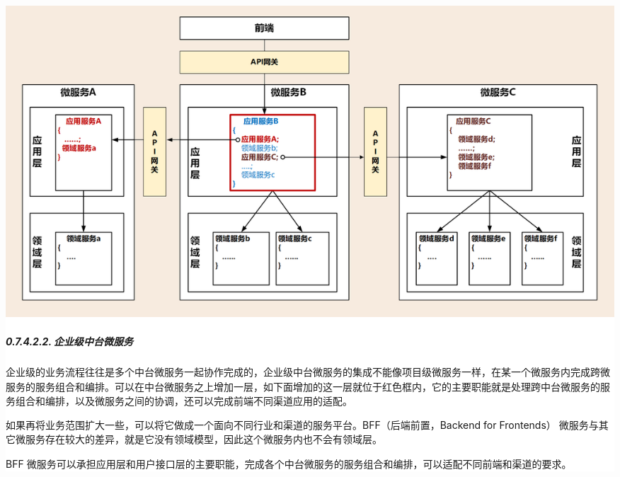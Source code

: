 ![image](/images/example-project-1.png)

##### 0.7.4.2.2. 企业级中台微服务

企业级的业务流程往往是多个中台微服务一起协作完成的，企业级中台微服务的集成不能像项目级微服务一样，在某一个微服务内完成跨微服务的服务组合和编排。可以在中台微服务之上增加一层，如下面增加的这一层就位于红色框内，它的主要职能就是处理跨中台微服务的服务组合和编排，以及微服务之间的协调，还可以完成前端不同渠道应用的适配。

如果再将业务范围扩大一些，可以将它做成一个面向不同行业和渠道的服务平台。BFF（后端前置，Backend for Frontends） 微服务与其它微服务存在较大的差异，就是它没有领域模型，因此这个微服务内也不会有领域层。

BFF 微服务可以承担应用层和用户接口层的主要职能，完成各个中台微服务的服务组合和编排，可以适配不同前端和渠道的要求。
